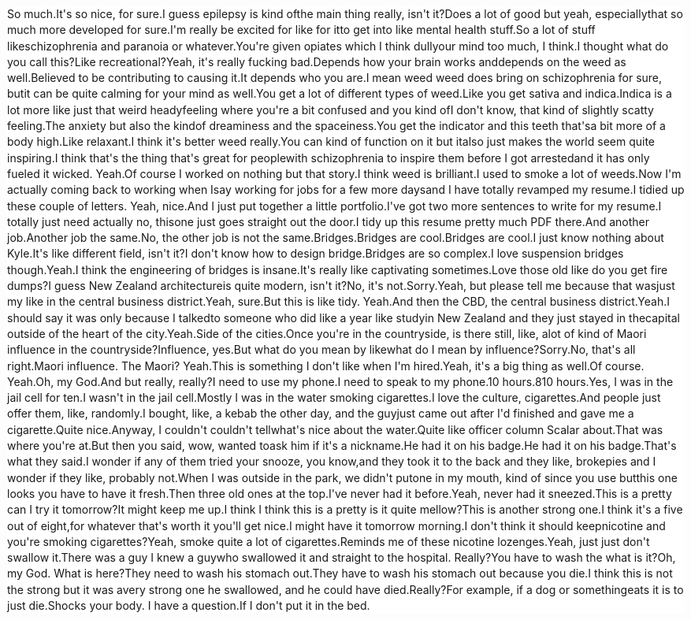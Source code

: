 So much.It's so nice, for sure.I guess epilepsy is kind ofthe main thing really, isn't it?Does a lot of good but yeah, especiallythat so much more developed for sure.I'm really be excited for like for itto get into like mental health stuff.So a lot of stuff likeschizophrenia and paranoia or whatever.You're given opiates which I think dullyour mind too much, I think.I thought what do you call this?Like recreational?Yeah, it's really fucking bad.Depends how your brain works anddepends on the weed as well.Believed to be contributing to causing it.It depends who you are.I mean weed weed does bring on schizophrenia for sure, butit can be quite calming for your mind as well.You get a lot of different types of weed.Like you get sativa and indica.Indica is a lot more like just that weird headyfeeling where you're a bit confused and you kind ofI don't know, that kind of slightly scatty feeling.The anxiety but also the kindof dreaminess and the spaceiness.You get the indicator and this teeth that'sa bit more of a body high.Like relaxant.I think it's better weed really.You can kind of function on it but italso just makes the world seem quite inspiring.I think that's the thing that's great for peoplewith schizophrenia to inspire them before I got arrestedand it has only fueled it wicked. Yeah.Of course I worked on nothing but that story.I think weed is brilliant.I used to smoke a lot of weeds.Now I'm actually coming back to working when Isay working for jobs for a few more daysand I have totally revamped my resume.I tidied up these couple of letters. Yeah, nice.And I just put together a little portfolio.I've got two more sentences to write for my resume.I totally just need actually no, thisone just goes straight out the door.I tidy up this resume pretty much PDF there.And another job.Another job the same.No, the other job is not the same.Bridges.Bridges are cool.Bridges are cool.I just know nothing about Kyle.It's like different field, isn't it?I don't know how to design bridge.Bridges are so complex.I love suspension bridges though.Yeah.I think the engineering of bridges is insane.It's really like captivating sometimes.Love those old like do you get fire dumps?I guess New Zealand architectureis quite modern, isn't it?No, it's not.Sorry.Yeah, but please tell me because that wasjust my like in the central business district.Yeah, sure.But this is like tidy. Yeah.And then the CBD, the central business district.Yeah.I should say it was only because I talkedto someone who did like a year like studyin New Zealand and they just stayed in thecapital outside of the heart of the city.Yeah.Side of the cities.Once you're in the countryside, is there still, like, alot of kind of Maori influence in the countryside?Influence, yes.But what do you mean by likewhat do I mean by influence?Sorry.No, that's all right.Maori influence. The Maori? Yeah.This is something I don't like when I'm hired.Yeah, it's a big thing as well.Of course. Yeah.Oh, my God.And but really, really?I need to use my phone.I need to speak to my phone.10 hours.810 hours.Yes, I was in the jail cell for ten.I wasn't in the jail cell.Mostly I was in the water smoking cigarettes.I love the culture, cigarettes.And people just offer them, like, randomly.I bought, like, a kebab the other day, and the guyjust came out after I'd finished and gave me a cigarette.Quite nice.Anyway, I couldn't couldn't tellwhat's nice about the water.Quite like officer column Scalar about.That was where you're at.But then you said, wow, wanted toask him if it's a nickname.He had it on his badge.He had it on his badge.That's what they said.I wonder if any of them tried your snooze, you know,and they took it to the back and they like, brokepies and I wonder if they like, probably not.When I was outside in the park, we didn't putone in my mouth, kind of since you use butthis one looks you have to have it fresh.Then three old ones at the top.I've never had it before.Yeah, never had it sneezed.This is a pretty can I try it tomorrow?It might keep me up.I think I think this is a pretty is it quite mellow?This is another strong one.I think it's a five out of eight,for whatever that's worth it you'll get nice.I might have it tomorrow morning.I don't think it should keepnicotine and you're smoking cigarettes?Yeah, smoke quite a lot of cigarettes.Reminds me of these nicotine lozenges.Yeah, just just don't swallow it.There was a guy I knew a guywho swallowed it and straight to the hospital. Really?You have to wash the what is it?Oh, my God. What is here?They need to wash his stomach out.They have to wash his stomach out because you die.I think this is not the strong but it was avery strong one he swallowed, and he could have died.Really?For example, if a dog or somethingeats it is to just die.Shocks your body. I have a question.If I don't put it in the bed.
